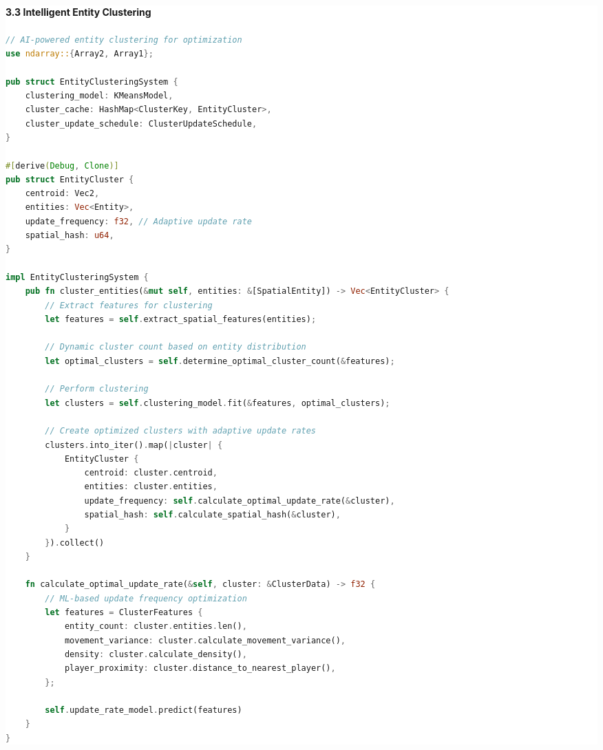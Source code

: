 #### 3.3 Intelligent Entity Clustering
```rust
// AI-powered entity clustering for optimization
use ndarray::{Array2, Array1};

pub struct EntityClusteringSystem {
    clustering_model: KMeansModel,
    cluster_cache: HashMap<ClusterKey, EntityCluster>,
    cluster_update_schedule: ClusterUpdateSchedule,
}

#[derive(Debug, Clone)]
pub struct EntityCluster {
    centroid: Vec2,
    entities: Vec<Entity>,
    update_frequency: f32, // Adaptive update rate
    spatial_hash: u64,
}

impl EntityClusteringSystem {
    pub fn cluster_entities(&mut self, entities: &[SpatialEntity]) -> Vec<EntityCluster> {
        // Extract features for clustering
        let features = self.extract_spatial_features(entities);
        
        // Dynamic cluster count based on entity distribution
        let optimal_clusters = self.determine_optimal_cluster_count(&features);
        
        // Perform clustering
        let clusters = self.clustering_model.fit(&features, optimal_clusters);
        
        // Create optimized clusters with adaptive update rates
        clusters.into_iter().map(|cluster| {
            EntityCluster {
                centroid: cluster.centroid,
                entities: cluster.entities,
                update_frequency: self.calculate_optimal_update_rate(&cluster),
                spatial_hash: self.calculate_spatial_hash(&cluster),
            }
        }).collect()
    }
    
    fn calculate_optimal_update_rate(&self, cluster: &ClusterData) -> f32 {
        // ML-based update frequency optimization
        let features = ClusterFeatures {
            entity_count: cluster.entities.len(),
            movement_variance: cluster.calculate_movement_variance(),
            density: cluster.calculate_density(),
            player_proximity: cluster.distance_to_nearest_player(),
        };
        
        self.update_rate_model.predict(features)
    }
}
```
